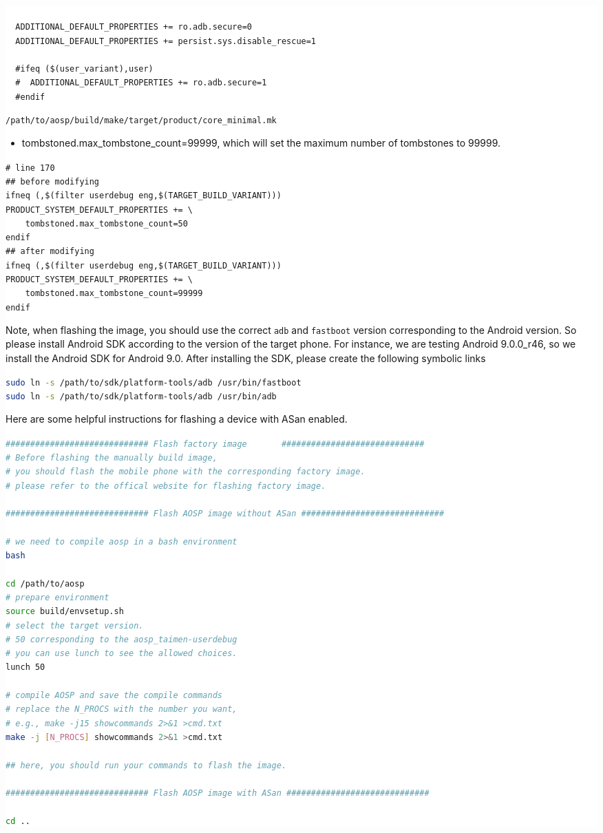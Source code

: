 ```

  ADDITIONAL_DEFAULT_PROPERTIES += ro.adb.secure=0
  ADDITIONAL_DEFAULT_PROPERTIES += persist.sys.disable_rescue=1

  #ifeq ($(user_variant),user)
  #  ADDITIONAL_DEFAULT_PROPERTIES += ro.adb.secure=1
  #endif
```
`/path/to/aosp/build/make/target/product/core_minimal.mk`

- tombstoned.max_tombstone_count=99999, which will set the maximum number of tombstones to 99999.
```
# line 170
## before modifying
ifneq (,$(filter userdebug eng,$(TARGET_BUILD_VARIANT)))
PRODUCT_SYSTEM_DEFAULT_PROPERTIES += \
    tombstoned.max_tombstone_count=50
endif
## after modifying
ifneq (,$(filter userdebug eng,$(TARGET_BUILD_VARIANT)))
PRODUCT_SYSTEM_DEFAULT_PROPERTIES += \
    tombstoned.max_tombstone_count=99999
endif
```

Note, when flashing the image, you should use the correct `adb` and `fastboot` version corresponding to the Android version. So please install Android SDK according to the version of the target phone. For instance, we are testing Android 9.0.0_r46, so we install the Android SDK for Android 9.0. After installing the SDK, please create the following symbolic links

```bash
sudo ln -s /path/to/sdk/platform-tools/adb /usr/bin/fastboot
sudo ln -s /path/to/sdk/platform-tools/adb /usr/bin/adb
```

Here are some helpful instructions for flashing a device with ASan enabled.

```bash
############################# Flash factory image       #############################
# Before flashing the manually build image, 
# you should flash the mobile phone with the corresponding factory image.
# please refer to the offical website for flashing factory image.

############################# Flash AOSP image without ASan #############################

# we need to compile aosp in a bash environment
bash

cd /path/to/aosp
# prepare environment
source build/envsetup.sh
# select the target version.
# 50 corresponding to the aosp_taimen-userdebug
# you can use lunch to see the allowed choices.
lunch 50

# compile AOSP and save the compile commands
# replace the N_PROCS with the number you want, 
# e.g., make -j15 showcommands 2>&1 >cmd.txt
make -j [N_PROCS] showcommands 2>&1 >cmd.txt

## here, you should run your commands to flash the image.

############################# Flash AOSP image with ASan #############################

cd ..
```